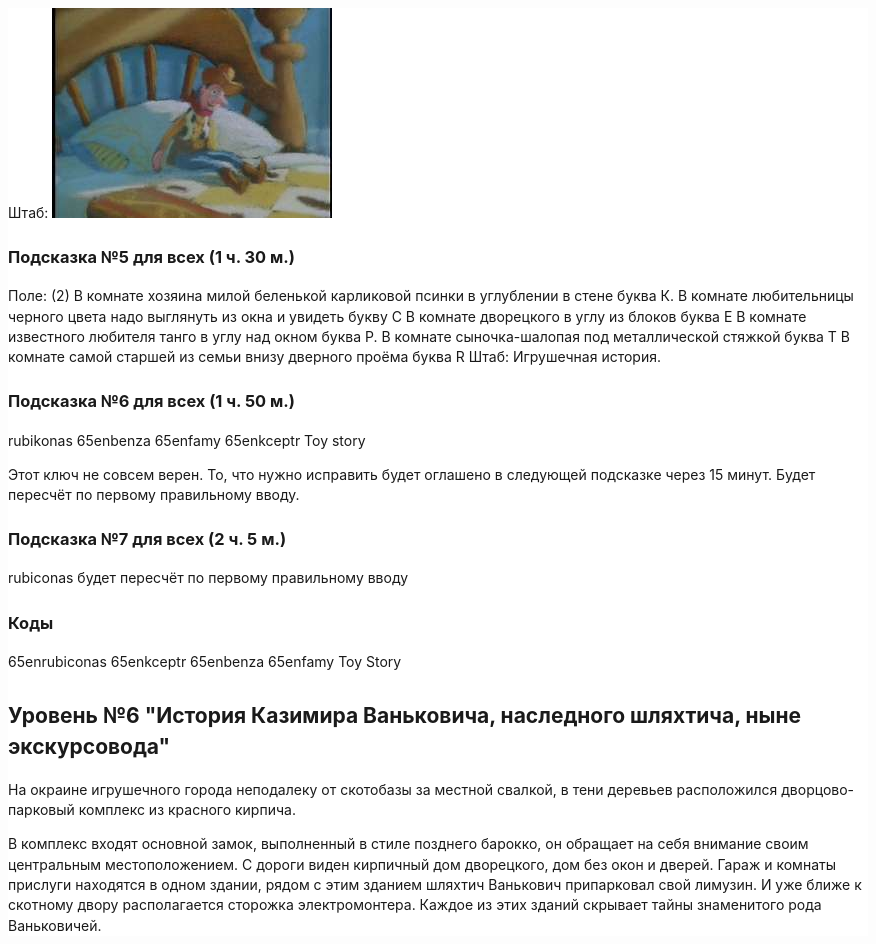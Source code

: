 Штаб: ![](images/5-4-3_fd.jpg)
 
### Подсказка №5 для всех (1 ч. 30 м.)

Поле: (2) В комнате хозяина милой беленькой карликовой псинки в углублении в стене буква К. 
В комнате любительницы черного цвета надо выглянуть из окна и увидеть букву С 
В комнате дворецкого в углу из блоков буква Е 
В комнате известного любителя танго в углу над окном буква Р. 
В комнате сыночка-шалопая под металлической стяжкой буква Т 
В комнате самой старшей из семьи внизу дверного проёма буква R 
Штаб: Игрушечная история. 

### Подсказка №6 для всех (1 ч. 50 м.)

rubikonas 
65enbenza 65enfamy 65enkceptr 
Toy story 

Этот ключ не совсем верен. То, что нужно исправить будет оглашено в следующей подсказке через 15 минут. Будет пересчёт по первому правильному вводу. 

### Подсказка №7 для всех (2 ч. 5 м.)

rubiconas 
будет пересчёт по первому правильному вводу 

### Коды
65enrubiconas 65enkceptr 65enbenza 65enfamy Toy Story

## Уровень №6 "История Казимира Ваньковича, наследного шляхтича, ныне экскурсовода"

На окраине игрушечного города неподалеку от скотобазы за местной свалкой, в тени деревьев расположился дворцово-парковый комплекс из красного кирпича. 

В комплекс входят основной замок, выполненный в стиле позднего барокко, он обращает на себя внимание своим центральным местоположением. С дороги виден кирпичный дом дворецкого, дом без окон и дверей. Гараж и комнаты прислуги находятся в одном здании, рядом с этим зданием шляхтич Ванькович припарковал свой лимузин. И уже ближе к скотному двору располагается сторожка электромонтера. Каждое из этих зданий скрывает тайны знаменитого рода Ваньковичей. 
